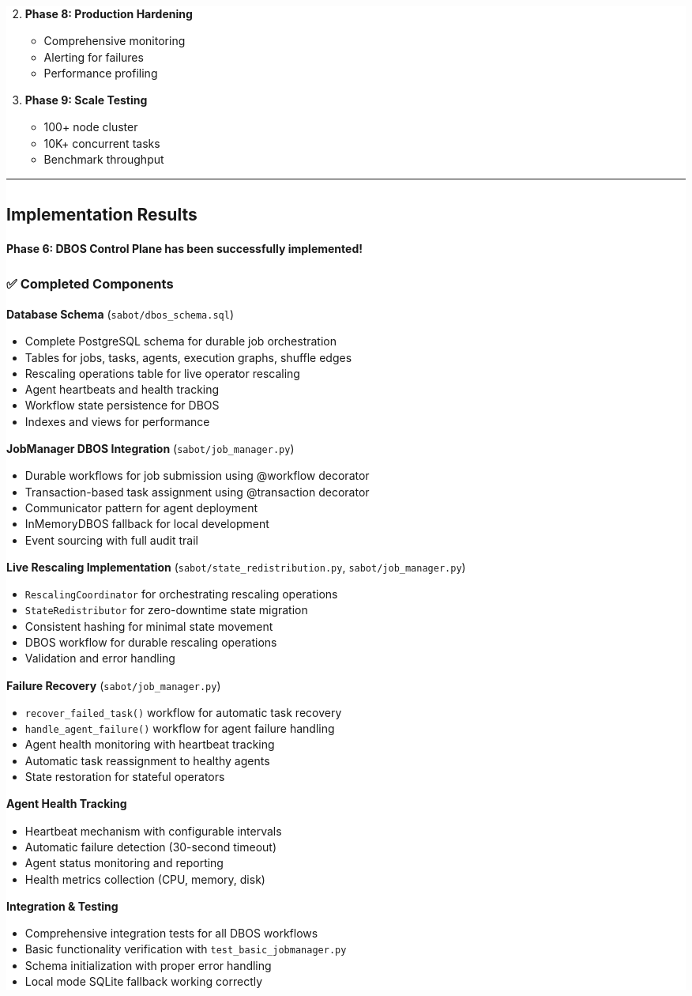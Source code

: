 2. **Phase 8: Production Hardening**
   - Comprehensive monitoring
   - Alerting for failures
   - Performance profiling

3. **Phase 9: Scale Testing**
   - 100+ node cluster
   - 10K+ concurrent tasks
   - Benchmark throughput

---

## Implementation Results

**Phase 6: DBOS Control Plane has been successfully implemented!**

### ✅ Completed Components

**Database Schema** (`sabot/dbos_schema.sql`)
- Complete PostgreSQL schema for durable job orchestration
- Tables for jobs, tasks, agents, execution graphs, shuffle edges
- Rescaling operations table for live operator rescaling
- Agent heartbeats and health tracking
- Workflow state persistence for DBOS
- Indexes and views for performance

**JobManager DBOS Integration** (`sabot/job_manager.py`)
- Durable workflows for job submission using @workflow decorator
- Transaction-based task assignment using @transaction decorator
- Communicator pattern for agent deployment
- InMemoryDBOS fallback for local development
- Event sourcing with full audit trail

**Live Rescaling Implementation** (`sabot/state_redistribution.py`, `sabot/job_manager.py`)
- `RescalingCoordinator` for orchestrating rescaling operations
- `StateRedistributor` for zero-downtime state migration
- Consistent hashing for minimal state movement
- DBOS workflow for durable rescaling operations
- Validation and error handling

**Failure Recovery** (`sabot/job_manager.py`)
- `recover_failed_task()` workflow for automatic task recovery
- `handle_agent_failure()` workflow for agent failure handling
- Agent health monitoring with heartbeat tracking
- Automatic task reassignment to healthy agents
- State restoration for stateful operators

**Agent Health Tracking**
- Heartbeat mechanism with configurable intervals
- Automatic failure detection (30-second timeout)
- Agent status monitoring and reporting
- Health metrics collection (CPU, memory, disk)

**Integration & Testing**
- Comprehensive integration tests for all DBOS workflows
- Basic functionality verification with `test_basic_jobmanager.py`
- Schema initialization with proper error handling
- Local mode SQLite fallback working correctly

